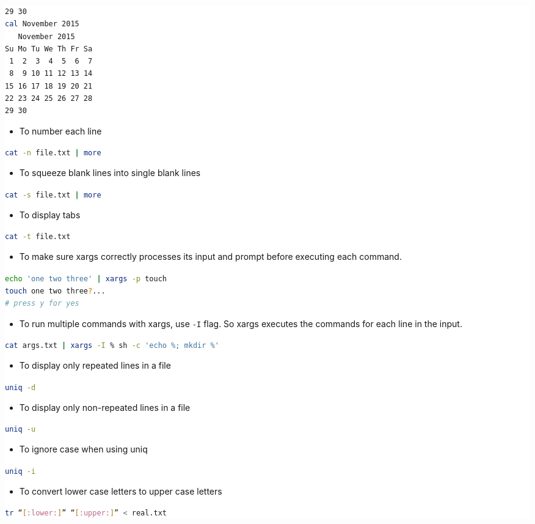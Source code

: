 ```bash
29 30
cal November 2015
   November 2015
Su Mo Tu We Th Fr Sa
 1  2  3  4  5  6  7
 8  9 10 11 12 13 14
15 16 17 18 19 20 21
22 23 24 25 26 27 28
29 30
```

* To number each line
```bash
cat -n file.txt | more
```

* To squeeze blank lines into single blank lines
```bash
cat -s file.txt | more
```

* To display tabs
```bash
cat -t file.txt
```

* To make sure xargs correctly processes its input and prompt before executing each command.
```bash
echo 'one two three' | xargs -p touch
touch one two three?...
# press y for yes
```

* To run multiple commands with xargs, use `-I` flag. So xargs executes the commands for each line in the input.
```bash
cat args.txt | xargs -I % sh -c 'echo %; mkdir %'
```

* To display only repeated lines in a file
```bash
uniq -d
```

* To display only non-repeated lines in a file
```bash
uniq -u
```

* To ignore case when using uniq
```bash
uniq -i
```

* To convert lower case letters to upper case letters
```bash
tr “[:lower:]” “[:upper:]” < real.txt
```
